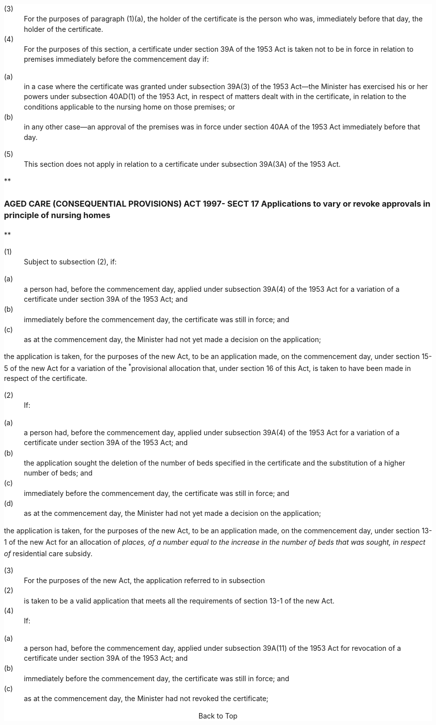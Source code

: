  <dt>(3)</dt><dd>For the purposes of paragraph (1)(a), the holder of the certificate is the person who was, immediately before that day, the holder of the certificate.</dd>

 <dt>(4)</dt><dd>For the purposes of this section, a certificate under section 39A of the 1953 Act is taken not to be in force in relation to premises immediately before the commencement day if: </dd>

</dl> <dl compact=""><dl compact=""><dl compact=""> <dt>(a)</dt><dd>in a case where the certificate was granted under subsection 39A(3) of the 1953 Act&#151;the Minister has exercised his or her powers under subsection 40AD(1) of the 1953 Act, in respect of matters dealt with in the certificate, in relation to the conditions applicable to the nursing home on those premises; or </dd> <dt>(b)</dt><dd>in any other case&#151;an approval of the premises was in force under section 40AA of the 1953 Act immediately before that day. </dd> </dl></dl></dl> <dl compact=""> <dt>(5)</dt><dd>This section does not apply in relation to a certificate under subsection 39A(3A) of the 1953 Act. </dd>

</dl>  **

###  AGED CARE (CONSEQUENTIAL PROVISIONS) ACT 1997- SECT 17  Applications to vary or revoke approvals in principle of nursing homes 
**  <dl compact=""> <dt>(1)</dt><dd>Subject to subsection (2), if: </dd>

</dl> <dl compact=""><dl compact=""><dl compact=""> <dt>(a)</dt><dd>a person had, before the commencement day, applied under subsection 39A(4) of the 1953 Act for a variation of a certificate under section 39A of the 1953 Act; and</dd> <dt>(b)</dt><dd>immediately before the commencement day, the certificate was still in force; and</dd> <dt>(c)</dt><dd>as at the commencement day, the Minister had not yet made a decision on the application; </dd> </dl></dl></dl> 

the application is taken, for the purposes of the new Act, to be an application made, on the commencement day, under section 15-5 of the new Act for a variation of the <sup>*</sup>provisional allocation that, under section 16 of this Act, is taken to have been made in respect of the certificate.
 <dl compact=""> <dt>(2)</dt><dd>If: </dd>

</dl> <dl compact=""><dl compact=""><dl compact=""> <dt>(a)</dt><dd>a person had, before the commencement day, applied under subsection 39A(4) of the 1953 Act for a variation of a certificate under section 39A of the 1953 Act; and </dd> <dt>(b)</dt><dd>the application sought the deletion of the number of beds specified in the certificate and the substitution of a higher number of beds; and </dd> <dt>(c)</dt><dd>immediately before the commencement day, the certificate was still in force; and</dd> <dt>(d)</dt><dd>as at the commencement day, the Minister had not yet made a decision on the application; </dd> </dl></dl></dl> 

the application is taken, for the purposes of the new Act, to be an application made, on the commencement day, under section 13-1 of the new Act for an allocation of <sup>*</sup>places, of a number equal to the increase in the number of beds that was sought, in respect of <sup>*</sup>residential care subsidy.
 <dl compact=""> <dt>(3)</dt><dd>For the purposes of the new Act, the application referred to in subsection <dt>(2)</dt><dd>is taken to be a valid application that meets all the requirements of section 13-1 of the new Act.</dd>

 <dt>(4)</dt><dd>If: </dd>

</dd></dl> <dl compact=""><dl compact=""><dl compact=""> <dt>(a)</dt><dd>a person had, before the commencement day, applied under subsection 39A(11) of the 1953 Act for revocation of a certificate under section 39A of the 1953 Act; and</dd> <dt>(b)</dt><dd>immediately before the commencement day, the certificate was still in force; and</dd> <dt>(c)</dt><dd>as at the commencement day, the Minister had not revoked the certificate; </dd> </dl></dl></dl> 
<center>Back to Top</center>
